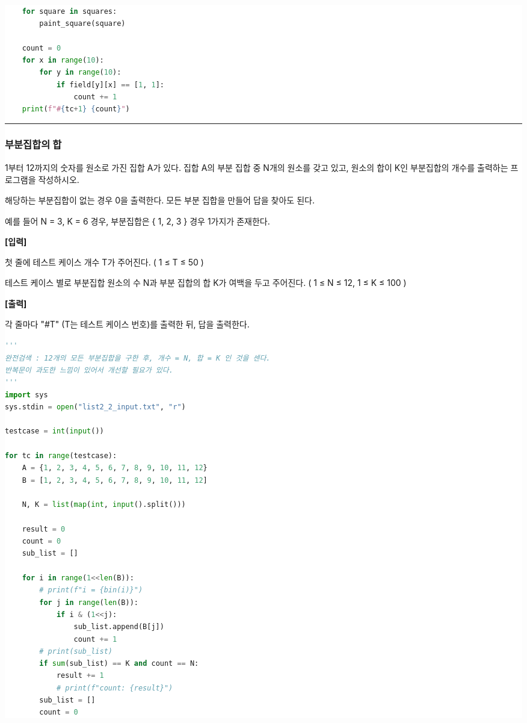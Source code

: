 ```python
    for square in squares:
        paint_square(square)

    count = 0
    for x in range(10):
        for y in range(10):
            if field[y][x] == [1, 1]:
                count += 1
    print(f"#{tc+1} {count}")
```



---

### 부분집합의 합

1부터 12까지의 숫자를 원소로 가진 집합 A가 있다. 집합 A의 부분 집합 중 N개의 원소를 갖고 있고, 원소의 합이 K인 부분집합의 개수를 출력하는 프로그램을 작성하시오.

해당하는 부분집합이 없는 경우 0을 출력한다. 모든 부분 집합을 만들어 답을 찾아도 된다.

예를 들어 N = 3, K = 6 경우, 부분집합은 { 1, 2, 3 } 경우 1가지가 존재한다.



**[입력]**

첫 줄에 테스트 케이스 개수 T가 주어진다.  ( 1 ≤ T ≤ 50 )

테스트 케이스 별로 부분집합 원소의 수 N과 부분 집합의 합 K가 여백을 두고 주어진다. ( 1 ≤ N ≤ 12, 1 ≤ K ≤ 100 )



**[출력]**

각 줄마다 "#T" (T는 테스트 케이스 번호)를 출력한 뒤, 답을 출력한다.



```python
'''
완전검색 : 12개의 모든 부분집합을 구한 후, 개수 = N, 합 = K 인 것을 센다.
반복문이 과도한 느낌이 있어서 개선할 필요가 있다.
'''
import sys
sys.stdin = open("list2_2_input.txt", "r")

testcase = int(input())

for tc in range(testcase):
    A = {1, 2, 3, 4, 5, 6, 7, 8, 9, 10, 11, 12}
    B = [1, 2, 3, 4, 5, 6, 7, 8, 9, 10, 11, 12]

    N, K = list(map(int, input().split()))

    result = 0
    count = 0
    sub_list = []

    for i in range(1<<len(B)):
        # print(f"i = {bin(i)}")
        for j in range(len(B)):
            if i & (1<<j):
                sub_list.append(B[j])
                count += 1
        # print(sub_list)
        if sum(sub_list) == K and count == N:
            result += 1
            # print(f"count: {result}")
        sub_list = []
        count = 0
```